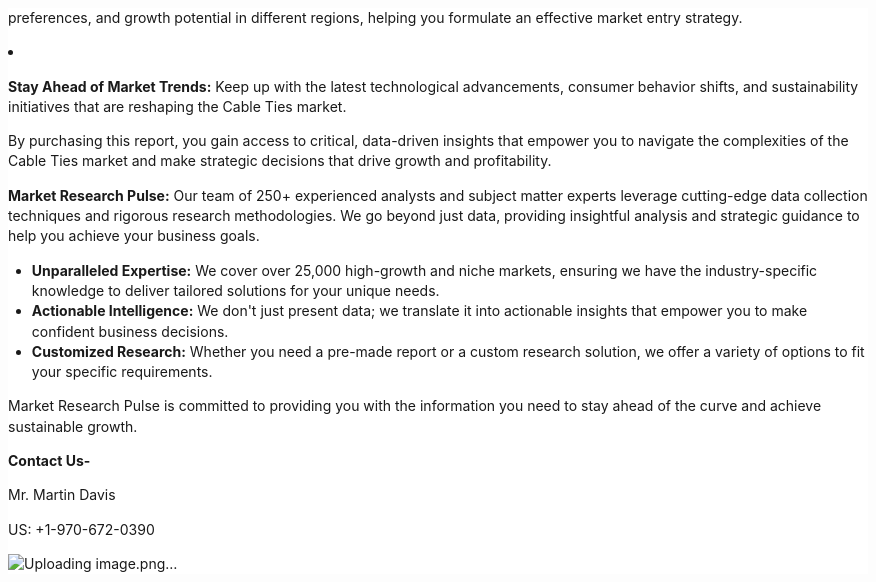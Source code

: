 preferences, and growth potential in different regions, helping you formulate an effective market entry strategy.</p></li><li><p><strong>Stay Ahead of Market Trends:</strong> Keep up with the latest technological advancements, consumer behavior shifts, and sustainability initiatives that are reshaping the Cable Ties market.</p></li></ol><p>By purchasing this report, you gain access to critical, data-driven insights that empower you to navigate the complexities of the Cable Ties market and make strategic decisions that drive growth and profitability.</p><p><strong>Market Research Pulse:</strong>&nbsp;Our team of 250+ experienced analysts and subject matter experts leverage cutting-edge data collection techniques and rigorous research methodologies. We go beyond just data, providing insightful analysis and strategic guidance to help you achieve your business goals.</p><ul><li><strong>Unparalleled Expertise:</strong>&nbsp;We cover over 25,000 high-growth and niche markets, ensuring we have the industry-specific knowledge to deliver tailored solutions for your unique needs.</li><li><strong>Actionable Intelligence:</strong>&nbsp;We don't just present data; we translate it into actionable insights that empower you to make confident business decisions.</li><li><strong>Customized Research:</strong>&nbsp;Whether you need a pre-made report or a custom research solution, we offer a variety of options to fit your specific requirements.</li></ul><p>Market Research Pulse is committed to providing you with the information you need to stay ahead of the curve and achieve sustainable growth.</p><p><strong>Contact Us-</strong></p><p>Mr. Martin Davis</p><p>US: +1-970-672-0390</p>
![Uploading image.png…]()

